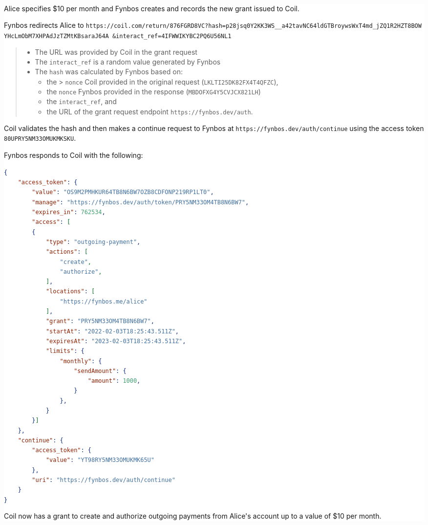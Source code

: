 Alice specifies $10 per month and Fynbos creates and records the new grant issued to Coil.

Fynbos redirects Alice to `https://coil.com/return/876FGRD8VC?hash=p28jsq0Y2KK3WS__a42tavNC64ldGTBroywsWxT4md_jZQ1R2HZT8BOWYHcLmObM7XHPAdJzTZMtKBsaraJ64A
  &interact_ref=4IFWWIKYBC2PQ6U56NL1`

> - The URL was provided by Coil in the grant request
> - The `interact_ref` is a random value generated by Fynbos
> - The `hash` was calculated by Fynbos based on:
>   - the > `nonce` Coil provided in the original request (`LKLTI25DK82FX4T4QFZC`), 
>   - the `nonce` Fynbos provided in the response (`MBDOFXG4Y5CVJCX821LH`)
>   - the `interact_ref`, and
>   - the URL of the grant request endpoint `https://fynbos.dev/auth`.

Coil validates the hash and then makes a continue request to Fynbos at `https://fynbos.dev/auth/continue` using the access token `80UPRY5NM33OMUKMKSKU`.

Fynbos responds to Coil with the following:

```json
{
    "access_token": {
        "value": "OS9M2PMHKUR64TB8N6BW7OZB8CDFONP219RP1LT0",
        "manage": "https://fynbos.dev/auth/token/PRY5NM33OM4TB8N6BW7",
        "expires_in": 762534,
        "access": [
        {
            "type": "outgoing-payment",
            "actions": [
                "create", 
                "authorize",
            ],
            "locations": [
                "https://fynbos.me/alice"
            ],
            "grant": "PRY5NM33OM4TB8N6BW7",
            "startAt": "2022-02-03T18:25:43.511Z",
            "expiresAt": "2023-02-03T18:25:43.511Z",                
            "limits": {
                "monthly": {
                    "sendAmount": {
                        "amount": 1000, 
                    }
                },
            }
        }]
    },
    "continue": {
        "access_token": {
            "value": "YT98RY5NM33OMUKMK65U"
        },
        "uri": "https://fynbos.dev/auth/continue"
    }
}
```
Coil now has a grant to create and authorize outgoing payments from Alice's account up to a value of $10 per month.
